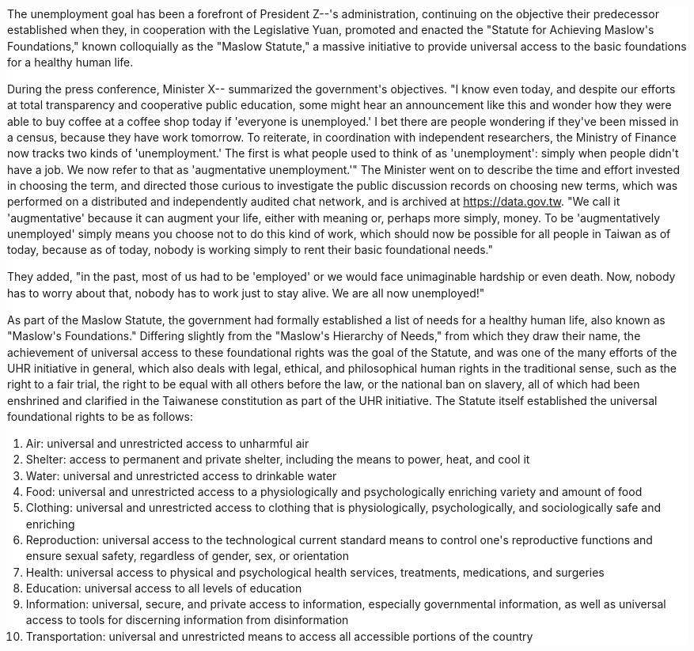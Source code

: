 The unemployment goal has been a forefront of President Z--'s administration, continuing on the objective their predecessor established when they, in cooperation with the Legislative Yuan, promoted and enacted the "Statute for Achieving Maslow's Foundations," known colloquially as the "Maslow Statute," a massive initiative to provide universal access to the basic foundations for a healthy human life.

During the press conference, Minister X-- summarized the government's objectives. "I know even today, and despite our efforts at total transparency and cooperative public education, some might hear an announcement like this and wonder how they were able to buy coffee at a coffee shop today if 'everyone is unemployed.' I bet there are people wondering if they've been missed in a census, because they have work tomorrow. To reiterate, in coordination with independent researchers, the Ministry of Finance now tracks two kinds of 'unemployment.' The first is what people used to think of as 'unemployment': simply when people didn't have a job. We now refer to that as 'augmentative unemployment.'" The Minister went on to describe the time and effort invested in choosing the term, and directed those curious to investigate the public discussion records on choosing new terms, which was performed on a distributed and independently audited chat network, and is archived at https://data.gov.tw. "We call it 'augmentative' because it can augment your life, either with meaning or, perhaps more simply, money. To be 'augmentatively unemployed' simply means you choose not to do this kind of work, which should now be possible for all people in Taiwan as of today, because as of today, nobody is working simply to rent their basic foundational needs."

They added, "in the past, most of us had to be 'employed' or we would face unimaginable hardship or even death. Now, nobody has to worry about that, nobody has to work just to stay alive. We are all now unemployed!"

As part of the Maslow Statute, the government had formally established a list of needs for a healthy human life, also known as "Maslow's Foundations." Differing slightly from the "Maslow's Hierarchy of Needs," from which they draw their name, the achievement of universal access to these foundational rights was the goal of the Statute, and was one of the many efforts of the UHR initiative in general, which also deals with legal, ethical, and philosophical human rights in the traditional sense, such as the right to a fair trial, the right to be equal with all others before the law, or the national ban on slavery, all of which had been enshrined and clarified in the Taiwanese constitution as part of the UHR initiative. The Statute itself established the universal foundational rights to be as follows:

1. Air: universal and unrestricted access to unharmful air
2. Shelter: access to permanent and private shelter, including the means to power, heat, and cool it
3. Water: universal and unrestricted access to drinkable water
4. Food: universal and unrestricted access to a physiologically and psychologically enriching variety and amount of food
5. Clothing: universal and unrestricted access to clothing that is physiologically, psychologically, and sociologically safe and enriching
6. Reproduction: universal access to the technological current standard means to control one's reproductive functions and ensure sexual safety, regardless of gender, sex, or orientation
7. Health: universal access to physical and psychological health services, treatments, medications, and surgeries
8. Education: universal access to all levels of education
9. Information: universal, secure, and private access to information, especially governmental information, as well as universal access to tools for discerning information from disinformation
10. Transportation: universal and unrestricted means to access all accessible portions of the country
